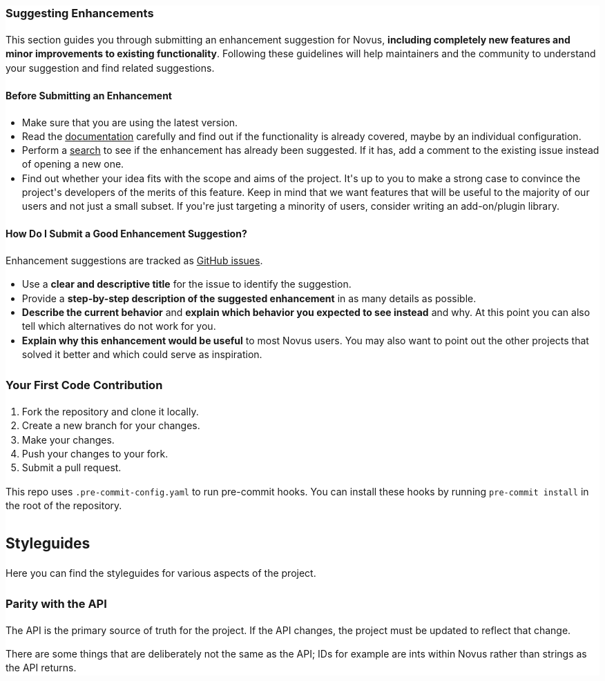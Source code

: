 ### Suggesting Enhancements

This section guides you through submitting an enhancement suggestion for Novus, **including completely new features and minor improvements to existing functionality**. Following these guidelines will help maintainers and the community to understand your suggestion and find related suggestions.

#### Before Submitting an Enhancement

- Make sure that you are using the latest version.
- Read the [documentation](https://novus.readthedocs.io/) carefully and find out if the functionality is already covered, maybe by an individual configuration.
- Perform a [search](https://github.com/Voxel-Fox-Ltd/Novus/issues) to see if the enhancement has already been suggested. If it has, add a comment to the existing issue instead of opening a new one.
- Find out whether your idea fits with the scope and aims of the project. It's up to you to make a strong case to convince the project's developers of the merits of this feature. Keep in mind that we want features that will be useful to the majority of our users and not just a small subset. If you're just targeting a minority of users, consider writing an add-on/plugin library.

#### How Do I Submit a Good Enhancement Suggestion?

Enhancement suggestions are tracked as [GitHub issues](https://github.com/Voxel-Fox-Ltd/Novus/issues).

- Use a **clear and descriptive title** for the issue to identify the suggestion.
- Provide a **step-by-step description of the suggested enhancement** in as many details as possible.
- **Describe the current behavior** and **explain which behavior you expected to see instead** and why. At this point you can also tell which alternatives do not work for you.
- **Explain why this enhancement would be useful** to most Novus users. You may also want to point out the other projects that solved it better and which could serve as inspiration.

### Your First Code Contribution

1. Fork the repository and clone it locally.
2. Create a new branch for your changes.
3. Make your changes.
4. Push your changes to your fork.
5. Submit a pull request.

This repo uses `.pre-commit-config.yaml` to run pre-commit hooks. You can install these hooks by running `pre-commit install` in the root of the repository.

## Styleguides

Here you can find the styleguides for various aspects of the project.

### Parity with the API

The API is the primary source of truth for the project. If the API changes, the project must be updated to reflect that change.

There are some things that are deliberately not the same as the API; IDs for example are ints within Novus rather than strings as the API returns.
